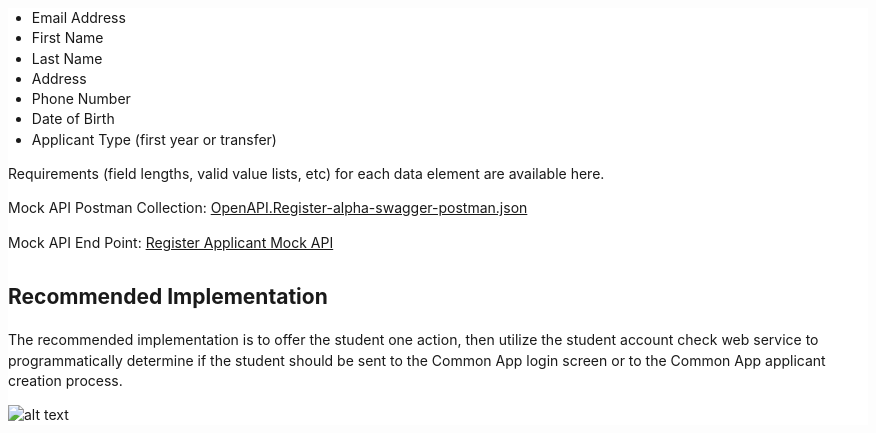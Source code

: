 * Email Address
* First Name
* Last Name
* Address
* Phone Number
* Date of Birth
* Applicant Type (first year or transfer)

Requirements (field lengths, valid value lists, etc) for each data element are available here.

Mock API Postman Collection: [OpenAPI.Register-alpha-swagger-postman.json](/json/OpenAPI.Register-alpha-swagger-postman-applicant-creation.json)

Mock API End Point: [Register Applicant Mock API](https://api.delta.devca.net/applicant/)

## Recommended Implementation

The recommended implementation is to offer the student one action, then utilize the student account check web service to programmatically determine if the student should be sent to the Common App login screen or to the Common App applicant creation process.

![alt text](/images/account_creation.png)
